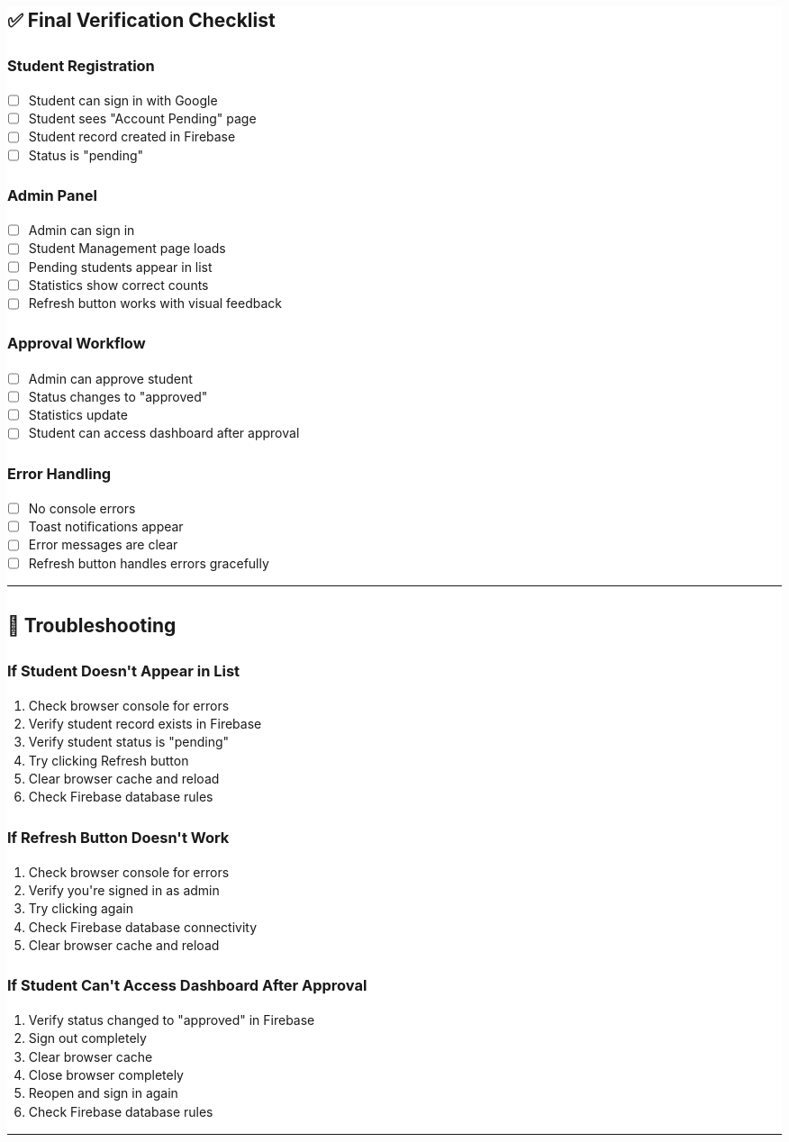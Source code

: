 
## ✅ Final Verification Checklist

### Student Registration
- [ ] Student can sign in with Google
- [ ] Student sees "Account Pending" page
- [ ] Student record created in Firebase
- [ ] Status is "pending"

### Admin Panel
- [ ] Admin can sign in
- [ ] Student Management page loads
- [ ] Pending students appear in list
- [ ] Statistics show correct counts
- [ ] Refresh button works with visual feedback

### Approval Workflow
- [ ] Admin can approve student
- [ ] Status changes to "approved"
- [ ] Statistics update
- [ ] Student can access dashboard after approval

### Error Handling
- [ ] No console errors
- [ ] Toast notifications appear
- [ ] Error messages are clear
- [ ] Refresh button handles errors gracefully

---

## 🐛 Troubleshooting

### If Student Doesn't Appear in List
1. Check browser console for errors
2. Verify student record exists in Firebase
3. Verify student status is "pending"
4. Try clicking Refresh button
5. Clear browser cache and reload
6. Check Firebase database rules

### If Refresh Button Doesn't Work
1. Check browser console for errors
2. Verify you're signed in as admin
3. Try clicking again
4. Check Firebase database connectivity
5. Clear browser cache and reload

### If Student Can't Access Dashboard After Approval
1. Verify status changed to "approved" in Firebase
2. Sign out completely
3. Clear browser cache
4. Close browser completely
5. Reopen and sign in again
6. Check Firebase database rules

---